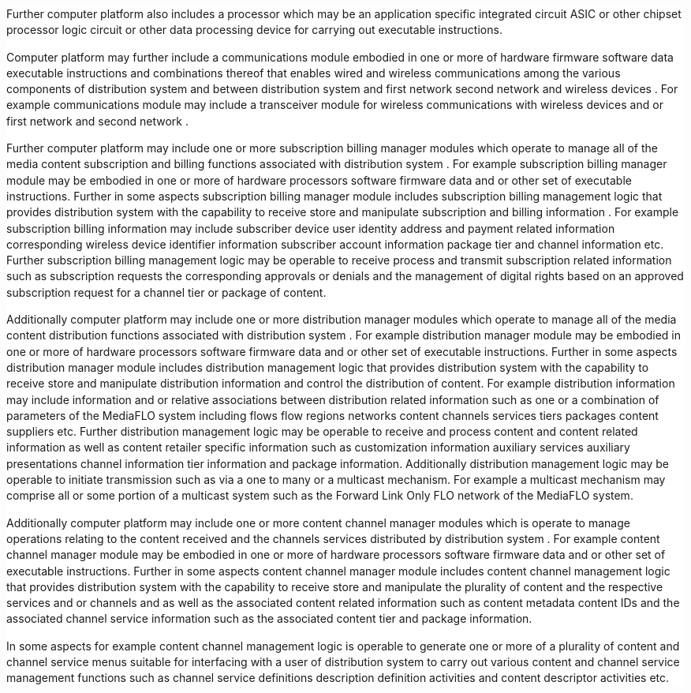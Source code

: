 Further computer platform also includes a processor which may be an application specific integrated circuit ASIC or other chipset processor logic circuit or other data processing device for carrying out executable instructions.

Computer platform may further include a communications module embodied in one or more of hardware firmware software data executable instructions and combinations thereof that enables wired and wireless communications among the various components of distribution system and between distribution system and first network second network and wireless devices . For example communications module may include a transceiver module for wireless communications with wireless devices and or first network and second network .

Further computer platform may include one or more subscription billing manager modules which operate to manage all of the media content subscription and billing functions associated with distribution system . For example subscription billing manager module may be embodied in one or more of hardware processors software firmware data and or other set of executable instructions. Further in some aspects subscription billing manager module includes subscription billing management logic that provides distribution system with the capability to receive store and manipulate subscription and billing information . For example subscription billing information may include subscriber device user identity address and payment related information corresponding wireless device identifier information subscriber account information package tier and channel information etc. Further subscription billing management logic may be operable to receive process and transmit subscription related information such as subscription requests the corresponding approvals or denials and the management of digital rights based on an approved subscription request for a channel tier or package of content.

Additionally computer platform may include one or more distribution manager modules which operate to manage all of the media content distribution functions associated with distribution system . For example distribution manager module may be embodied in one or more of hardware processors software firmware data and or other set of executable instructions. Further in some aspects distribution manager module includes distribution management logic that provides distribution system with the capability to receive store and manipulate distribution information and control the distribution of content. For example distribution information may include information and or relative associations between distribution related information such as one or a combination of parameters of the MediaFLO system including flows flow regions networks content channels services tiers packages content suppliers etc. Further distribution management logic may be operable to receive and process content and content related information as well as content retailer specific information such as customization information auxiliary services auxiliary presentations channel information tier information and package information. Additionally distribution management logic may be operable to initiate transmission such as via a one to many or a multicast mechanism. For example a multicast mechanism may comprise all or some portion of a multicast system such as the Forward Link Only FLO network of the MediaFLO system.

Additionally computer platform may include one or more content channel manager modules which is operate to manage operations relating to the content received and the channels services distributed by distribution system . For example content channel manager module may be embodied in one or more of hardware processors software firmware data and or other set of executable instructions. Further in some aspects content channel manager module includes content channel management logic that provides distribution system with the capability to receive store and manipulate the plurality of content and the respective services and or channels and as well as the associated content related information such as content metadata content IDs and the associated channel service information such as the associated content tier and package information.

In some aspects for example content channel management logic is operable to generate one or more of a plurality of content and channel service menus suitable for interfacing with a user of distribution system to carry out various content and channel service management functions such as channel service definitions description definition activities and content descriptor activities etc.
